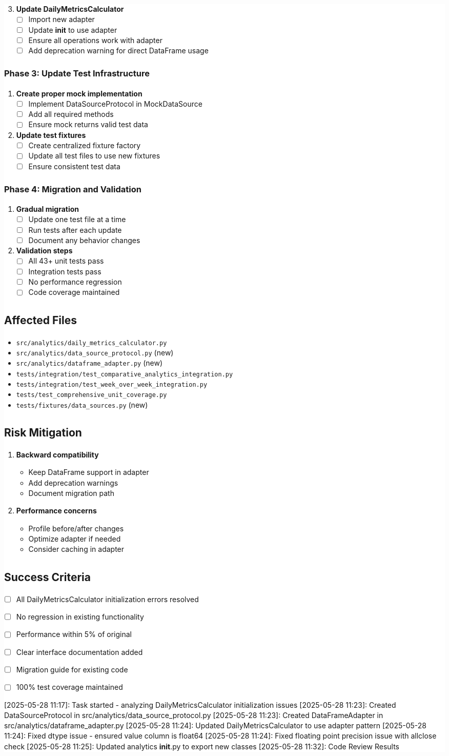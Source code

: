 3. **Update DailyMetricsCalculator**
   - [ ] Import new adapter
   - [ ] Update __init__ to use adapter
   - [ ] Ensure all operations work with adapter
   - [ ] Add deprecation warning for direct DataFrame usage

### Phase 3: Update Test Infrastructure
1. **Create proper mock implementation**
   - [ ] Implement DataSourceProtocol in MockDataSource
   - [ ] Add all required methods
   - [ ] Ensure mock returns valid test data

2. **Update test fixtures**
   - [ ] Create centralized fixture factory
   - [ ] Update all test files to use new fixtures
   - [ ] Ensure consistent test data

### Phase 4: Migration and Validation
1. **Gradual migration**
   - [ ] Update one test file at a time
   - [ ] Run tests after each update
   - [ ] Document any behavior changes

2. **Validation steps**
   - [ ] All 43+ unit tests pass
   - [ ] Integration tests pass
   - [ ] No performance regression
   - [ ] Code coverage maintained

## Affected Files
- `src/analytics/daily_metrics_calculator.py`
- `src/analytics/data_source_protocol.py` (new)
- `src/analytics/dataframe_adapter.py` (new)
- `tests/integration/test_comparative_analytics_integration.py`
- `tests/integration/test_week_over_week_integration.py`
- `tests/test_comprehensive_unit_coverage.py`
- `tests/fixtures/data_sources.py` (new)

## Risk Mitigation
1. **Backward compatibility**
   - Keep DataFrame support in adapter
   - Add deprecation warnings
   - Document migration path

2. **Performance concerns**
   - Profile before/after changes
   - Optimize adapter if needed
   - Consider caching in adapter

## Success Criteria
- [ ] All DailyMetricsCalculator initialization errors resolved
- [ ] No regression in existing functionality
- [ ] Performance within 5% of original
- [ ] Clear interface documentation added
- [ ] Migration guide for existing code
- [ ] 100% test coverage maintained


[2025-05-28 11:17]: Task started - analyzing DailyMetricsCalculator initialization issues
[2025-05-28 11:23]: Created DataSourceProtocol in src/analytics/data_source_protocol.py
[2025-05-28 11:23]: Created DataFrameAdapter in src/analytics/dataframe_adapter.py
[2025-05-28 11:24]: Updated DailyMetricsCalculator to use adapter pattern
[2025-05-28 11:24]: Fixed dtype issue - ensured value column is float64
[2025-05-28 11:24]: Fixed floating point precision issue with allclose check
[2025-05-28 11:25]: Updated analytics __init__.py to export new classes
[2025-05-28 11:32]: Code Review Results
